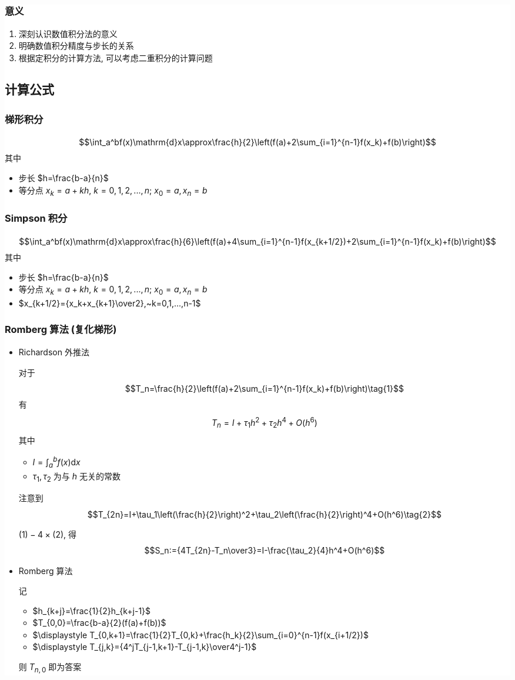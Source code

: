 ### 意义

1. 深刻认识数值积分法的意义
1. 明确数值积分精度与步长的关系
1. 根据定积分的计算方法, 可以考虑二重积分的计算问题

## 计算公式

### 梯形积分

$$\int_a^bf(x)\mathrm{d}x\approx\frac{h}{2}\left(f(a)+2\sum_{i=1}^{n-1}f(x_k)+f(b)\right)$$
其中

- 步长 $h=\frac{b-a}{n}$
- 等分点 $x_k=a+kh,~k=0,1,2,...,n$; $x_0=a,x_n=b$

### Simpson 积分

$$\int_a^bf(x)\mathrm{d}x\approx\frac{h}{6}\left(f(a)+4\sum_{i=1}^{n-1}f(x_{k+1/2})+2\sum_{i=1}^{n-1}f(x_k)+f(b)\right)$$
其中

- 步长 $h=\frac{b-a}{n}$
- 等分点 $x_k=a+kh,~k=0,1,2,...,n$; $x_0=a,x_n=b$
- $x_{k+1/2}={x_k+x_{k+1}\over2},~k=0,1,...,n-1$

### Romberg 算法 (复化梯形)

- Richardson 外推法

  对于
  $$T_n=\frac{h}{2}\left(f(a)+2\sum_{i=1}^{n-1}f(x_k)+f(b)\right)\tag{1}$$
  有
  $$T_n=I+\tau_1h^2+\tau_2h^4+O(h^6)$$
  其中

  - $I=\displaystyle\int_a^bf(x)\mathrm{d}x$
  - $\tau_1,\tau_2$ 为与 $h$ 无关的常数

  注意到
  $$T_{2n}=I+\tau_1\left(\frac{h}{2}\right)^2+\tau_2\left(\frac{h}{2}\right)^4+O(h^6)\tag{2}$$

  $(1)-4\times (2)$, 得
  $$S_n:={4T_{2n}-T_n\over3}=I-\frac{\tau_2}{4}h^4+O(h^6)$$

- Romberg 算法

  记

  - $h_{k+j}=\frac{1}{2}h_{k+j-1}$
  - $T_{0,0}=\frac{b-a}{2}(f(a)+f(b))$
  - $\displaystyle T_{0,k+1}=\frac{1}{2}T_{0,k}+\frac{h_k}{2}\sum_{i=0}^{n-1}f(x_{i+1/2})$
  - $\displaystyle T_{j,k}={4^jT_{j-1,k+1}-T_{j-1,k}\over4^j-1}$

  则 $T_{n,0}$ 即为答案
